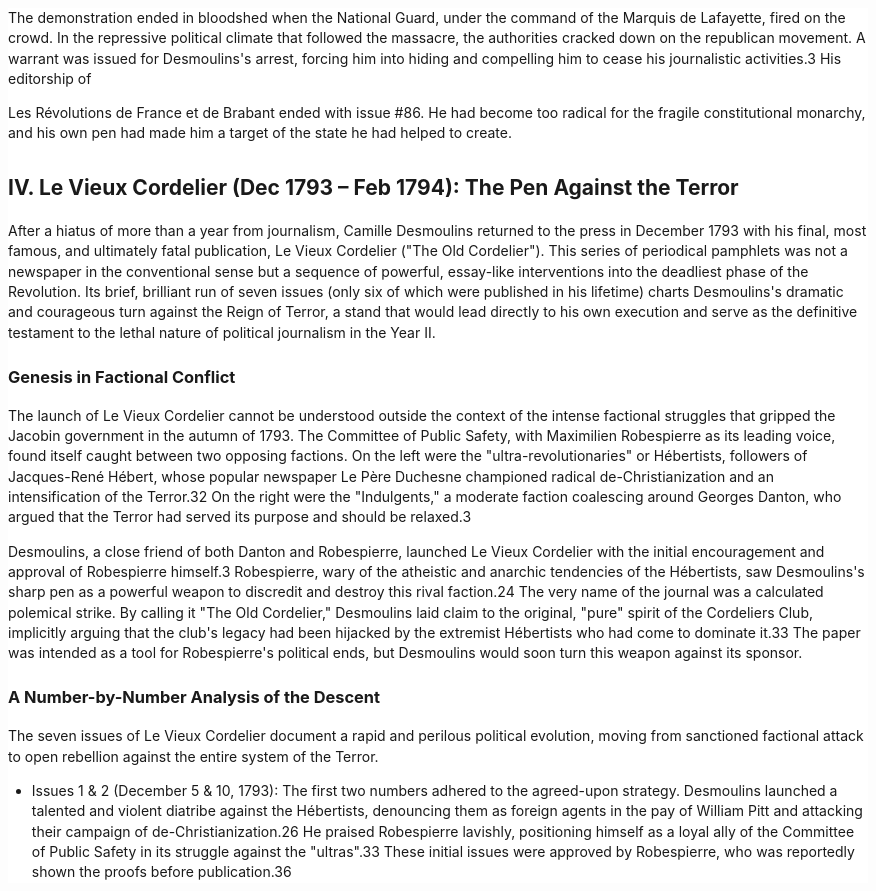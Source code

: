The demonstration ended in bloodshed when the National Guard, under the command of the Marquis de Lafayette, fired on the crowd. In the repressive political climate that followed the massacre, the authorities cracked down on the republican movement. A warrant was issued for Desmoulins's arrest, forcing him into hiding and compelling him to cease his journalistic activities.3 His editorship of

Les Révolutions de France et de Brabant ended with issue #86. He had become too radical for the fragile constitutional monarchy, and his own pen had made him a target of the state he had helped to create.

  

## IV. Le Vieux Cordelier (Dec 1793 – Feb 1794): The Pen Against the Terror

  

After a hiatus of more than a year from journalism, Camille Desmoulins returned to the press in December 1793 with his final, most famous, and ultimately fatal publication, Le Vieux Cordelier ("The Old Cordelier"). This series of periodical pamphlets was not a newspaper in the conventional sense but a sequence of powerful, essay-like interventions into the deadliest phase of the Revolution. Its brief, brilliant run of seven issues (only six of which were published in his lifetime) charts Desmoulins's dramatic and courageous turn against the Reign of Terror, a stand that would lead directly to his own execution and serve as the definitive testament to the lethal nature of political journalism in the Year II.

  

### Genesis in Factional Conflict

  

The launch of Le Vieux Cordelier cannot be understood outside the context of the intense factional struggles that gripped the Jacobin government in the autumn of 1793. The Committee of Public Safety, with Maximilien Robespierre as its leading voice, found itself caught between two opposing factions. On the left were the "ultra-revolutionaries" or Hébertists, followers of Jacques-René Hébert, whose popular newspaper Le Père Duchesne championed radical de-Christianization and an intensification of the Terror.32 On the right were the "Indulgents," a moderate faction coalescing around Georges Danton, who argued that the Terror had served its purpose and should be relaxed.3

Desmoulins, a close friend of both Danton and Robespierre, launched Le Vieux Cordelier with the initial encouragement and approval of Robespierre himself.3 Robespierre, wary of the atheistic and anarchic tendencies of the Hébertists, saw Desmoulins's sharp pen as a powerful weapon to discredit and destroy this rival faction.24 The very name of the journal was a calculated polemical strike. By calling it "The Old Cordelier," Desmoulins laid claim to the original, "pure" spirit of the Cordeliers Club, implicitly arguing that the club's legacy had been hijacked by the extremist Hébertists who had come to dominate it.33 The paper was intended as a tool for Robespierre's political ends, but Desmoulins would soon turn this weapon against its sponsor.

  

### A Number-by-Number Analysis of the Descent

  

The seven issues of Le Vieux Cordelier document a rapid and perilous political evolution, moving from sanctioned factional attack to open rebellion against the entire system of the Terror.

- Issues 1 & 2 (December 5 & 10, 1793): The first two numbers adhered to the agreed-upon strategy. Desmoulins launched a talented and violent diatribe against the Hébertists, denouncing them as foreign agents in the pay of William Pitt and attacking their campaign of de-Christianization.26 He praised Robespierre lavishly, positioning himself as a loyal ally of the Committee of Public Safety in its struggle against the "ultras".33 These initial issues were approved by Robespierre, who was reportedly shown the proofs before publication.36
    